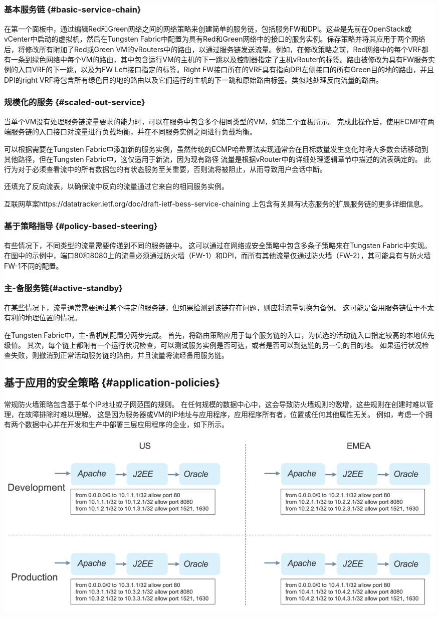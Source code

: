 
### 基本服务链 {#basic-service-chain}

在第一个面板中，通过编辑Red和Green网络之间的网络策略来创建简单的服务链，包括服务FW和DPI。这些是先前在OpenStack或vCenter中启动的虚拟机，然后在Tungsten Fabric中配置为具有Red和Green网络中的接口的服务实例。保存策略并将其应用于两个网络后，将修改所有附加了Red或Green VM的vRouters中的路由，以通过服务链发送流量。例如，在修改策略之前，Red网络中的每个VRF都有一条到绿色网络中每个VM的路由，其中​​包含运行VM的主机的下一跳以及控制器指定了主机vRouter的标签。路由被修改为具有FW服务实例的入口VRF的下一跳，以及为FW Left接口指定的标签。Right FW接口所在的VRF具有指向DPI左侧接口的所有Green目的地的路由，并且DPI的right VRF将包含所有绿色目的地的路由以及它们运行的​​主机的下一跳和原始路由标签。类似地处理反向流量的路由。


### 规模化的服务 {#scaled-out-service}

当单个VM没有处理服务链流量要求的能力时，可以在服务中包含多个相同类型的VM，如第二个面板所示。 完成此操作后，使用ECMP在两端服务链的入口接口对流量进行负载均衡，并在不同服务实例之间进行负载均衡。

可以根据需要在Tungsten Fabric中添加新的服务实例，虽然传统的ECMP哈希算法实现通常会在目标数量发生变化时将大多数会话移动到其他路径，但在Tungsten Fabric中，这仅适用于新流，因为现有路径 流量是根据vRouter中的详细处理逻辑章节中描述的流表确定的。 此行为对于必须查看流中的所有数据包的有状态服务至关重要，否则流将被阻止，从而导致用户会话中断。

还填充了反向流表，以确保流中反向的流量通过它来自的相同服务实例。

互联网草案https://datatracker.ietf.org/doc/draft-ietf-bess-service-chaining
上包含有关具有状态服务的扩展服务链的更多详细信息。

### 基于策略指导 {#policy-based-steering}

有些情况下，不同类型的流量需要传递到不同的服务链中。 这可以通过在网络或安全策略中包含多条子策略来在Tungsten Fabric中实现。 在图中的示例中，端口80和8080上的流量必须通过防火墙（FW-1）和DPI，而所有其他流量仅通过防火墙（FW-2），其可能具有与防火墙FW-1不同的配置。

### 主-备服务链{#active-standby}

在某些情况下，流量通常需要通过某个特定的服务链，但如果检测到该链存在问题，则应将流量切换为备份。 这可能是备用服务链位于不太有利的地理位置的情况。

在Tungsten Fabric中，主-备机制配置分两步完成。 首先，将路由策略应用于每个服务链的入口，为优选的活动链入口指定较高的本地优先级值。 其次，每个链上都附有一个运行状况检查，可以测试服务实例是否可达，或者是否可以到达链的另一侧的目的地。 如果运行状况检查失败，则撤消到正常活动服务链的路由，并且流量将流经备用服务链。


## 基于应用的安全策略 {#application-policies}

常规防火墙策略包含基于单个IP地址或子网范围的规则。 在任何规模的数据中心中，这会导致防火墙规则的激增，这些规则在创建时难以管理，在故障排除时难以理解。 这是因为服务器或VM的IP地址与应用程序，应用程序所有者，位置或任何其他属性无关。 例如，考虑一个拥有两个数据中心并在开发和生产中部署三层应用程序的企业，如下所示。

![](../images/TFA_workloads.png)
